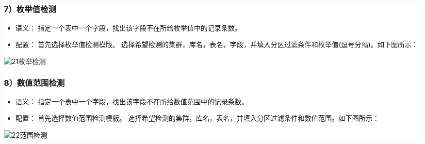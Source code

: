 ### 7）枚举值检测
- 语义：
  指定一个表中一个字段，找出该字段不在所给枚举值中的记录条数。

- 配置：
  首先选择枚举值检测模版。
  选择希望检测的集群，库名，表名，字段，并填入分区过滤条件和枚举值(逗号分隔)。如下图所示：

 ![21枚举检测](..\..\..\images\zh_CN\ch2\21枚举检测.png)

### 8）数值范围检测
- 语义：
  指定一个表中一个字段，找出该字段不在所给数值范围中的记录条数。

- 配置：
  首先选择数值范围检测模版。
  选择希望检测的集群，库名，表名，并填入分区过滤条件和数值范围。如下图所示：

 ![22范围检测](..\..\..\images\zh_CN\ch2\22范围检测.png)

